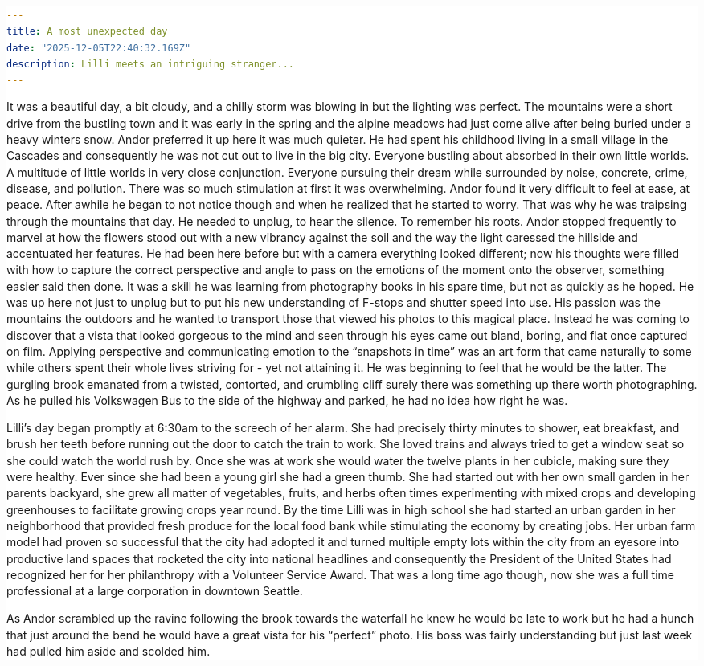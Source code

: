 ```yaml
---
title: A most unexpected day
date: "2025-12-05T22:40:32.169Z"
description: Lilli meets an intriguing stranger...
---
```


<div>
It was a beautiful day, a bit cloudy, and a chilly storm was blowing in but the lighting was perfect. The mountains were a short drive from the bustling town and it was early in the spring and the alpine meadows had just come alive after being buried under a heavy winters snow. Andor preferred it up here it was much quieter. He had spent his childhood living in a small village in the Cascades and consequently he was not cut out to live in the big city. Everyone bustling about absorbed in their own little worlds. A multitude of little worlds in very close conjunction. Everyone pursuing their dream while surrounded by noise, concrete, crime, disease, and pollution. There was so much stimulation at first it was overwhelming. Andor found it very difficult to feel at ease, at peace. After awhile he began to not notice though and when he realized that he started to worry. That was why he was traipsing through the mountains that day. He needed to unplug, to hear the silence. To remember his roots. Andor stopped frequently to marvel at how the flowers stood out with a new vibrancy against the soil and the way the light caressed the hillside and accentuated her features. He had been here before but with a camera everything looked different; now his thoughts were filled with how to capture the correct perspective and angle to pass on the emotions of the moment onto the observer, something easier said then done. It was a skill he was learning from photography books in his spare time, but not as quickly as he hoped. He was up here not just to unplug but to put his new understanding of F-stops and shutter speed into use. His passion was the mountains the outdoors and he wanted to transport those that viewed his photos to this magical place. Instead he was coming to discover that a vista that looked gorgeous to the mind and seen through his eyes came out bland, boring, and flat once captured on film. Applying perspective and communicating emotion to the “snapshots in time” was an art form that came naturally to some while others spent their whole lives striving for - yet not attaining it. He was beginning to feel that he would be the latter. The gurgling brook emanated from a twisted, contorted, and crumbling cliff surely there was something up there worth photographing. As he pulled his Volkswagen Bus to the side of the highway and parked, he had no idea how right he was. 

Lilli’s day began promptly at 6:30am to the screech of her alarm. She had precisely thirty minutes to shower, eat breakfast, and brush her teeth before running out the door to catch the train to work. She loved trains and always tried to get a window seat so she could watch the world rush by. Once she was at work she would water the twelve plants in her cubicle, making sure they were healthy. Ever since she had been a young girl she had a green thumb. She had started out with her own small garden in her parents backyard, she grew all matter of vegetables, fruits, and herbs often times experimenting with mixed crops and developing greenhouses to facilitate growing crops year round. By the time Lilli was in high school she had started an urban garden in her neighborhood that provided fresh produce for the local food bank while stimulating the economy by creating jobs. Her urban farm model had proven so successful that the city had adopted it and turned multiple empty lots within the city from an eyesore into productive land spaces that rocketed the city into national headlines and consequently the President of the United States had recognized her for her philanthropy with a Volunteer Service Award.  That was a long time ago though, now she was a full time professional at a large corporation in downtown Seattle.

As Andor scrambled up the ravine following the brook towards the waterfall he knew he would be late to work but he had a hunch that just around the bend he would have a great vista for his “perfect” photo. His boss was fairly understanding but just last week had pulled him aside and scolded him.  
